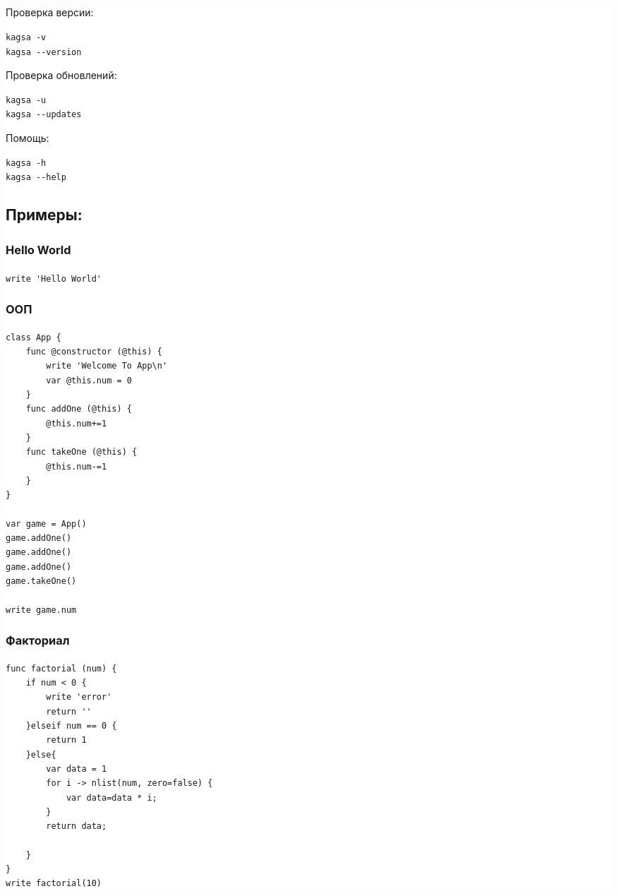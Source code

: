 Проверка версии:

    kagsa -v
    kagsa --version

Проверка обновлений:

    kagsa -u
    kagsa --updates

Помощь:

    kagsa -h
    kagsa --help

## Примеры:
### Hello World
    write 'Hello World'

### ООП
```
class App {
    func @constructor (@this) {
        write 'Welcome To App\n'
        var @this.num = 0
    }
    func addOne (@this) {
        @this.num+=1
    }
    func takeOne (@this) {
        @this.num-=1
    }
}

var game = App()
game.addOne()
game.addOne()
game.addOne()
game.takeOne()

write game.num
```

### Факториал
```
func factorial (num) {
    if num < 0 {
        write 'error'
        return ''
    }elseif num == 0 {
        return 1
    }else{
        var data = 1
        for i -> nlist(num, zero=false) {
            var data=data * i;
        }
        return data;
        
    }
}
write factorial(10)
```
